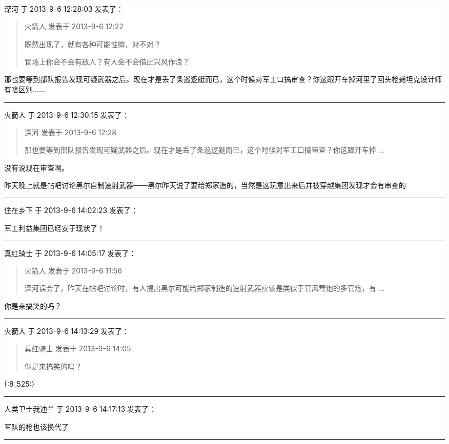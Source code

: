 深河 于 2013-9-6 12:28:03 发表了：

> 火箭人 发表于 2013-9-6 12:22
> 
> 既然出现了，就有各种可能性嘛，对不对？
> 
> 官场上你会不会有敌人？有人会不会借此兴风作浪？



那也要等到部队报告发现可疑武器之后。现在才是丢了条巡逻艇而已，这个时候对军工口搞审查？你这跟开车掉河里了回头枪毙坦克设计师有啥区别……

---------

火箭人 于 2013-9-6 12:30:15 发表了：

> 深河 发表于 2013-9-6 12:28
> 
> 那也要等到部队报告发现可疑武器之后。现在才是丢了条巡逻艇而已，这个时候对军工口搞审查？你这跟开车掉 ...



没有说现在审查啊。

昨天晚上就是帖吧讨论黑尔自制速射武器——黑尔昨天说了要给郑家造的，当然是这玩意出来后并被穿越集团发现才会有审查的

---------

住在乡下 于 2013-9-6 14:02:23 发表了：

军工利益集团已经安于现状了！

---------

真红骑士 于 2013-9-6 14:05:17 发表了：

> 火箭人 发表于 2013-9-6 11:56
> 
> 深河误会了，昨天在帖吧讨论时，有人提出黑尔可能给郑家制造的速射武器应该是类似于管风琴炮的多管炮，有 ...



你是来搞笑的吗？

---------

火箭人 于 2013-9-6 14:13:29 发表了：

> 真红骑士 发表于 2013-9-6 14:05
> 
> 你是来搞笑的吗？



{:8\_525:}

---------

人类卫士我迪兰 于 2013-9-6 14:17:13 发表了：

军队的枪也该换代了

---------
